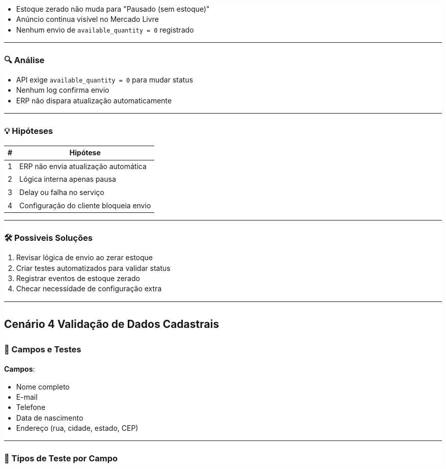* Estoque zerado não muda para "Pausado (sem estoque)"
* Anúncio continua visível no Mercado Livre
* Nenhum envio de `available_quantity = 0` registrado

---

### 🔍 Análise

* API exige `available_quantity = 0` para mudar status
* Nenhum log confirma envio
* ERP não dispara atualização automaticamente

---

### 💡 Hipóteses

| # | Hipótese                               |
| - | -------------------------------------- |
| 1 | ERP não envia atualização automática   |
| 2 | Lógica interna apenas pausa            |
| 3 | Delay ou falha no serviço              |
| 4 | Configuração do cliente bloqueia envio |

---

### 🛠 Possiveis Soluções

1. Revisar lógica de envio ao zerar estoque
2. Criar testes automatizados para validar status
3. Registrar eventos de estoque zerado
4. Checar necessidade de configuração extra

---

## Cenário 4 Validação de Dados Cadastrais 

### 📌 Campos e Testes

**Campos**:

* Nome completo
* E-mail
* Telefone
* Data de nascimento
* Endereço (rua, cidade, estado, CEP)

---

### 🧪 Tipos de Teste por Campo
